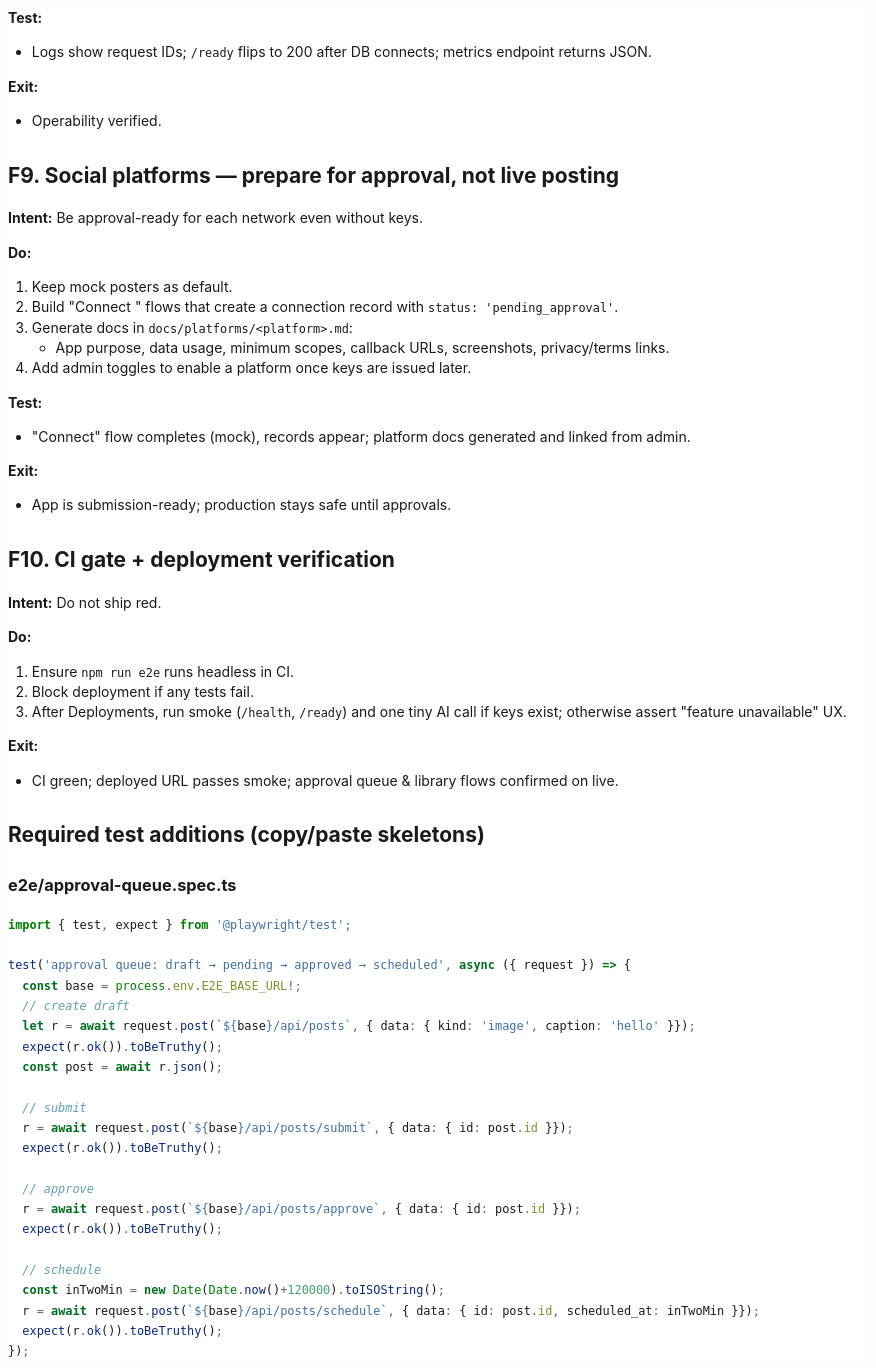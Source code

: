 **Test:**
- Logs show request IDs; `/ready` flips to 200 after DB connects; metrics endpoint returns JSON.

**Exit:**
- Operability verified.

## F9. Social platforms — prepare for approval, not live posting

**Intent:** Be approval-ready for each network even without keys.

**Do:**
1. Keep mock posters as default.
2. Build "Connect <Platform>" flows that create a connection record with `status: 'pending_approval'`.
3. Generate docs in `docs/platforms/<platform>.md`:
   - App purpose, data usage, minimum scopes, callback URLs, screenshots, privacy/terms links.
4. Add admin toggles to enable a platform once keys are issued later.

**Test:**
- "Connect" flow completes (mock), records appear; platform docs generated and linked from admin.

**Exit:**
- App is submission-ready; production stays safe until approvals.

## F10. CI gate + deployment verification

**Intent:** Do not ship red.

**Do:**
1. Ensure `npm run e2e` runs headless in CI.
2. Block deployment if any tests fail.
3. After Deployments, run smoke (`/health`, `/ready`) and one tiny AI call if keys exist; otherwise assert "feature unavailable" UX.

**Exit:**
- CI green; deployed URL passes smoke; approval queue & library flows confirmed on live.

## Required test additions (copy/paste skeletons)

### e2e/approval-queue.spec.ts
```typescript
import { test, expect } from '@playwright/test';

test('approval queue: draft → pending → approved → scheduled', async ({ request }) => {
  const base = process.env.E2E_BASE_URL!;
  // create draft
  let r = await request.post(`${base}/api/posts`, { data: { kind: 'image', caption: 'hello' }});
  expect(r.ok()).toBeTruthy();
  const post = await r.json();

  // submit
  r = await request.post(`${base}/api/posts/submit`, { data: { id: post.id }});
  expect(r.ok()).toBeTruthy();

  // approve
  r = await request.post(`${base}/api/posts/approve`, { data: { id: post.id }});
  expect(r.ok()).toBeTruthy();

  // schedule
  const inTwoMin = new Date(Date.now()+120000).toISOString();
  r = await request.post(`${base}/api/posts/schedule`, { data: { id: post.id, scheduled_at: inTwoMin }});
  expect(r.ok()).toBeTruthy();
});
```